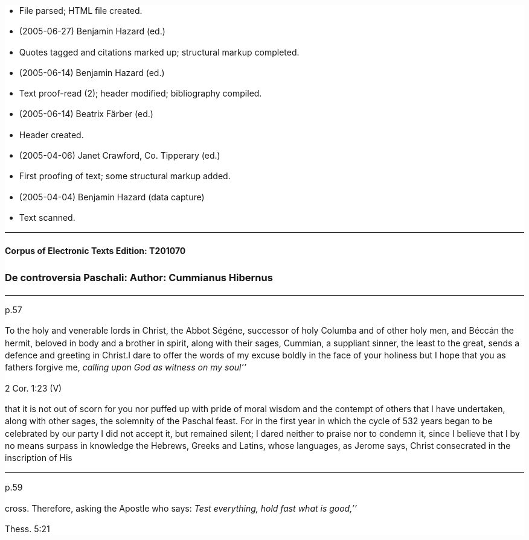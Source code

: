 * File parsed; HTML file created.
* (2005-06-27) Benjamin Hazard (ed.)

* Quotes tagged and citations marked up; structural markup completed.
* (2005-06-14) Benjamin Hazard (ed.)

* Text proof-read (2); header modified; bibliography compiled.
* (2005-06-14) Beatrix Färber (ed.)

* Header created.
* (2005-04-06) Janet Crawford, Co. Tipperary (ed.)

* First proofing of text; some structural markup added.
* (2005-04-04) Benjamin Hazard (data capture)

* Text scanned.




---


#### Corpus of Electronic Texts Edition: T201070


### De controversia Paschali: Author: Cummianus Hibernus




---

p.57


To the holy and venerable lords in Christ, the Abbot Ségéne, successor of holy Columba and of other holy men, and Béccán the hermit, beloved in body and a brother in spirit, along with their sages, Cummian, a suppliant sinner, the least to the great, sends a defence and greeting in Christ.I dare to offer the words of my excuse boldly in the face of your holiness but I hope that you as fathers forgive me, *calling upon God as witness on my soul’’*

2 Cor. 1:23 (V)

 that it is not out of scorn for you nor puffed up with pride of moral wisdom and the contempt of others that I have undertaken, along with other sages, the solemnity of the Paschal feast. For in the first year in which the cycle of 532 years began to be celebrated by our party I did not accept it, but remained silent; I dared neither to praise nor to condemn it, since I believe that I by no means surpass in knowledge the Hebrews, Greeks and Latins, whose languages, as Jerome says, Christ consecrated in the inscription of His 


---

p.59




cross. Therefore, asking the Apostle who says: *Test everything, hold fast what is good,’’*

Thess. 5:21
